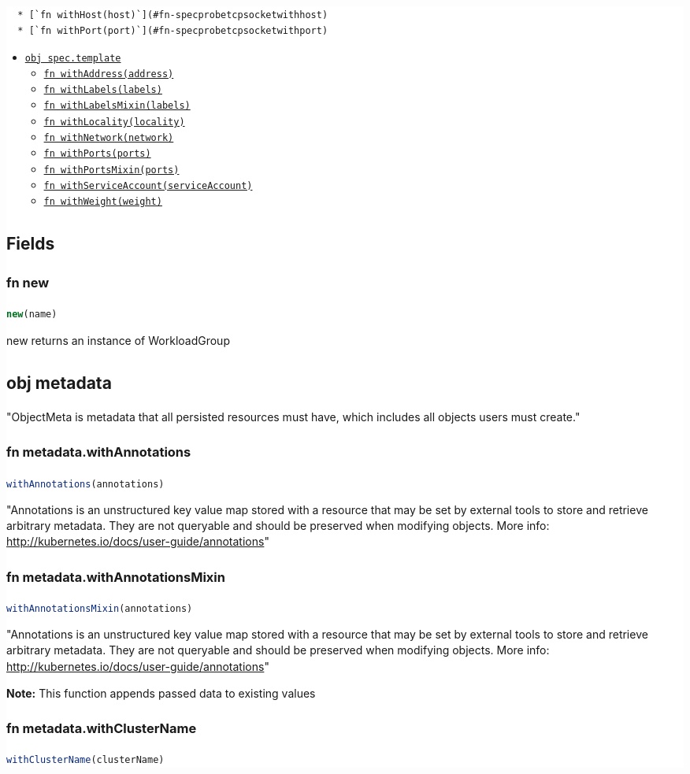       * [`fn withHost(host)`](#fn-specprobetcpsocketwithhost)
      * [`fn withPort(port)`](#fn-specprobetcpsocketwithport)
  * [`obj spec.template`](#obj-spectemplate)
    * [`fn withAddress(address)`](#fn-spectemplatewithaddress)
    * [`fn withLabels(labels)`](#fn-spectemplatewithlabels)
    * [`fn withLabelsMixin(labels)`](#fn-spectemplatewithlabelsmixin)
    * [`fn withLocality(locality)`](#fn-spectemplatewithlocality)
    * [`fn withNetwork(network)`](#fn-spectemplatewithnetwork)
    * [`fn withPorts(ports)`](#fn-spectemplatewithports)
    * [`fn withPortsMixin(ports)`](#fn-spectemplatewithportsmixin)
    * [`fn withServiceAccount(serviceAccount)`](#fn-spectemplatewithserviceaccount)
    * [`fn withWeight(weight)`](#fn-spectemplatewithweight)

## Fields

### fn new

```ts
new(name)
```

new returns an instance of WorkloadGroup

## obj metadata

"ObjectMeta is metadata that all persisted resources must have, which includes all objects users must create."

### fn metadata.withAnnotations

```ts
withAnnotations(annotations)
```

"Annotations is an unstructured key value map stored with a resource that may be set by external tools to store and retrieve arbitrary metadata. They are not queryable and should be preserved when modifying objects. More info: http://kubernetes.io/docs/user-guide/annotations"

### fn metadata.withAnnotationsMixin

```ts
withAnnotationsMixin(annotations)
```

"Annotations is an unstructured key value map stored with a resource that may be set by external tools to store and retrieve arbitrary metadata. They are not queryable and should be preserved when modifying objects. More info: http://kubernetes.io/docs/user-guide/annotations"

**Note:** This function appends passed data to existing values

### fn metadata.withClusterName

```ts
withClusterName(clusterName)
```
